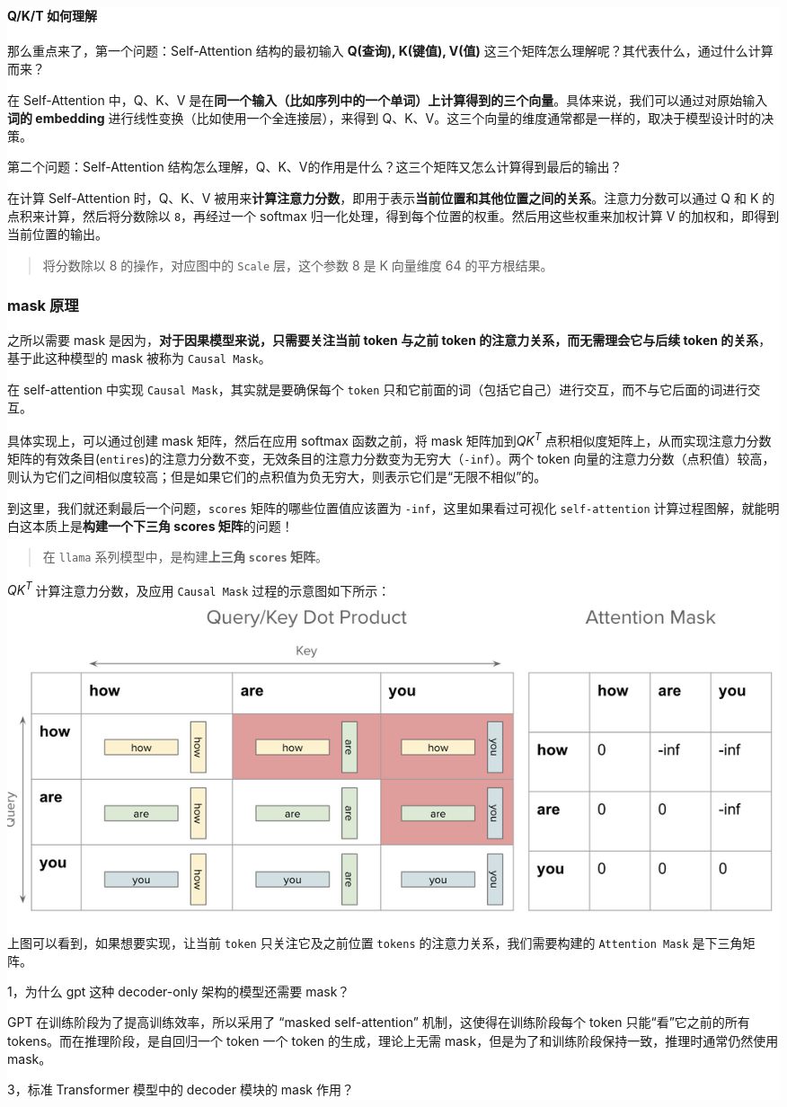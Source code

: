 #### Q/K/T 如何理解

那么重点来了，第一个问题：Self-Attention 结构的最初输入 **Q(查询), K(键值), V(值)** 这三个矩阵怎么理解呢？其代表什么，通过什么计算而来？

在 Self-Attention 中，Q、K、V 是在**同一个输入（比如序列中的一个单词）上计算得到的三个向量**。具体来说，我们可以通过对原始输入**词的 embedding** 进行线性变换（比如使用一个全连接层），来得到 Q、K、V。这三个向量的维度通常都是一样的，取决于模型设计时的决策。

第二个问题：Self-Attention 结构怎么理解，Q、K、V的作用是什么？这三个矩阵又怎么计算得到最后的输出？

在计算 Self-Attention 时，Q、K、V 被用来**计算注意力分数**，即用于表示**当前位置和其他位置之间的关系**。注意力分数可以通过 Q 和 K 的点积来计算，然后将分数除以 `8`，再经过一个 softmax 归一化处理，得到每个位置的权重。然后用这些权重来加权计算 V 的加权和，即得到当前位置的输出。

> 将分数除以 8 的操作，对应图中的 `Scale` 层，这个参数 8 是 K 向量维度 64 的平方根结果。

### mask 原理

之所以需要 mask 是因为，**对于因果模型来说，只需要关注当前 token 与之前 token 的注意力关系，而无需理会它与后续 token 的关系**，基于此这种模型的 mask 被称为 `Causal Mask`。

在 self-attention 中实现 `Causal Mask`，其实就是要确保每个 `token` 只和它前面的词（包括它自己）进行交互，而不与它后面的词进行交互。

具体实现上，可以通过创建 mask 矩阵，然后在应用 softmax 函数之前，将 mask 矩阵加到$QK^T$ 点积相似度矩阵上，从而实现注意力分数矩阵的有效条目(`entires`)的注意力分数不变，无效条目的注意力分数变为无穷大（`-inf`）。两个 token 向量的注意力分数（点积值）较高，则认为它们之间相似度较高；但是如果它们的点积值为负无穷大，则表示它们是“无限不相似”的。

到这里，我们就还剩最后一个问题，`scores` 矩阵的哪些位置值应该置为 `-inf`，这里如果看过可视化 `self-attention` 计算过程图解，就能明白这本质上是**构建一个下三角 scores 矩阵**的问题！
> 在 `llama` 系列模型中，是构建**上三角 `scores` 矩阵**。

$QK^T$ 计算注意力分数，及应用 `Causal Mask` 过程的示意图如下所示：
![decoder_training04](../images/transformer_code/decoder_training04.png)

上图可以看到，如果想要实现，让当前 `token` 只关注它及之前位置 `tokens` 的注意力关系，我们需要构建的 `Attention Mask` 是下三角矩阵。

1，为什么 gpt 这种 decoder-only 架构的模型还需要 mask？

GPT 在训练阶段为了提高训练效率，所以采用了 “masked self-attention” 机制，这使得在训练阶段每个 token 只能“看”它之前的所有 tokens。而在推理阶段，是自回归一个 token 一个 token 的生成，理论上无需 mask，但是为了和训练阶段保持一致，推理时通常仍然使用 mask。

3，标准 Transformer 模型中的 decoder 模块的 mask 作用？
